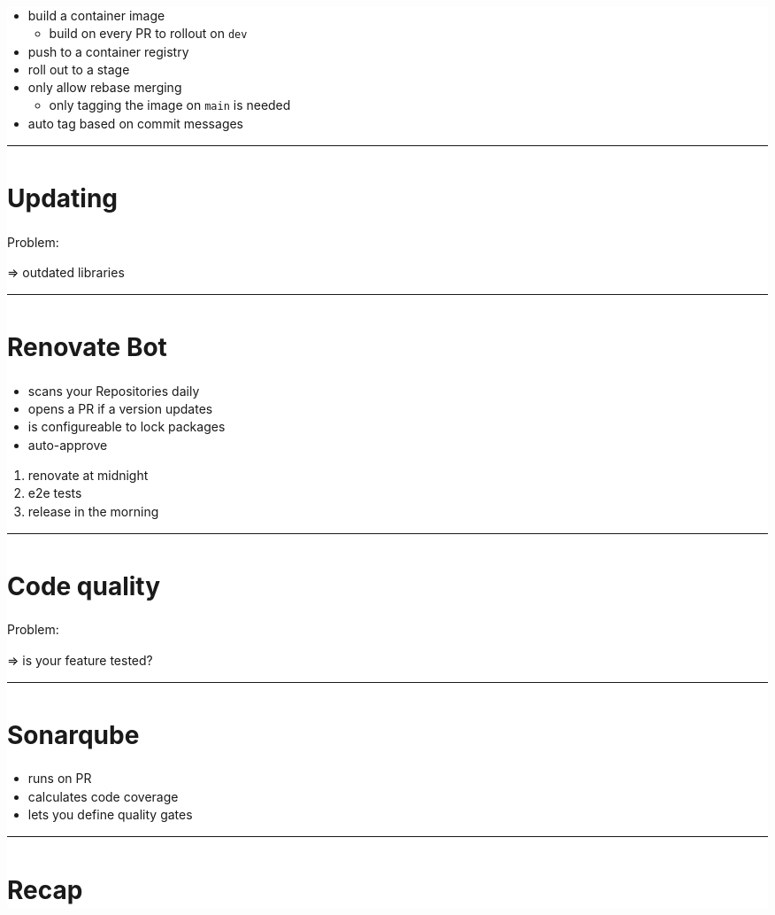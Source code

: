 * build a container image
  * build on every PR to rollout on `dev`
* push to a container registry
* roll out to a stage
* only allow rebase merging
  * only tagging the image on `main` is needed
* auto tag based on commit messages

---

# Updating

Problem:


=> outdated libraries

---

# Renovate Bot

* scans your Repositories daily
* opens a PR if a version updates
* is configureable to lock packages
* auto-approve

1. renovate at midnight
2. e2e tests
3. release in the morning

---

# Code quality

Problem:


=> is your feature tested?

---

# Sonarqube

* runs on PR
* calculates code coverage
* lets you define quality gates

---

# Recap
